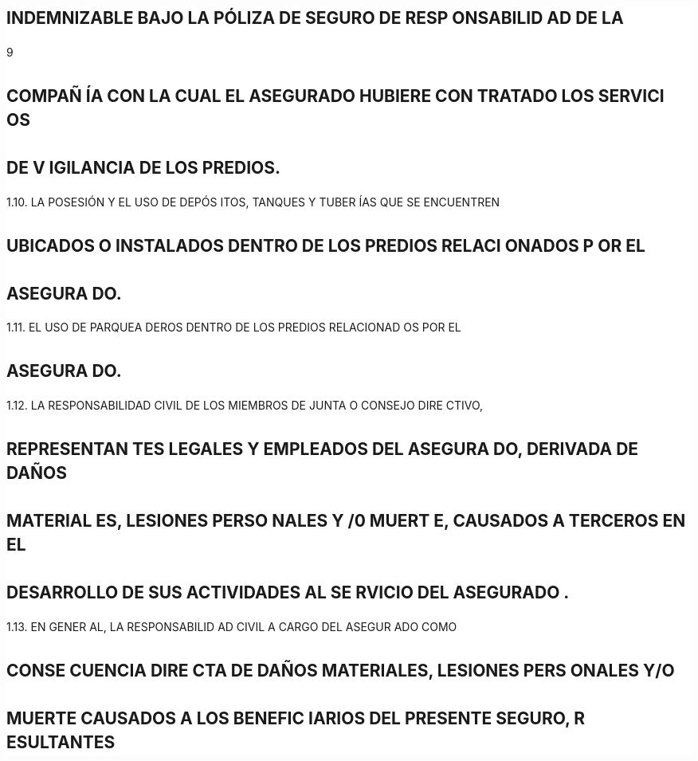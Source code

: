 
## INDEMNIZABLE   BAJO  LA   PÓLIZA   DE   SEGURO  DE   RESP ONSABILID AD  DE   LA

9


## COMPAÑ ÍA CON  LA CUAL EL ASEGURADO  HUBIERE  CON TRATADO  LOS SERVICI OS


## DE V IGILANCIA DE LOS PREDIOS.

1.10.    LA POSESIÓN  Y EL USO DE  DEPÓS ITOS, TANQUES  Y TUBER ÍAS QUE  SE ENCUENTREN


## UBICADOS  O INSTALADOS  DENTRO  DE LOS PREDIOS  RELACI ONADOS P OR EL


## ASEGURA DO.

1.11.    EL  USO  DE  PARQUEA DEROS DENTRO  DE  LOS  PREDIOS  RELACIONAD OS POR EL


## ASEGURA DO.

1.12.    LA RESPONSABILIDAD  CIVIL DE LOS MIEMBROS  DE JUNTA O CONSEJO  DIRE CTIVO,


## REPRESENTAN TES LEGALES Y EMPLEADOS  DEL ASEGURA DO, DERIVADA  DE DAÑOS


## MATERIAL ES, LESIONES PERSO NALES Y /0 MUERT E, CAUSADOS A  TERCEROS EN EL


## DESARROLLO  DE SUS ACTIVIDADES AL SE RVICIO DEL ASEGURADO .

1.13.   EN GENER AL, LA  RESPONSABILID AD CIVIL A CARGO  DEL ASEGUR ADO COMO


## CONSE CUENCIA DIRE CTA DE DAÑOS MATERIALES,  LESIONES PERS ONALES  Y/O


## MUERTE  CAUSADOS  A LOS BENEFIC IARIOS DEL PRESENTE  SEGURO, R ESULTANTES
